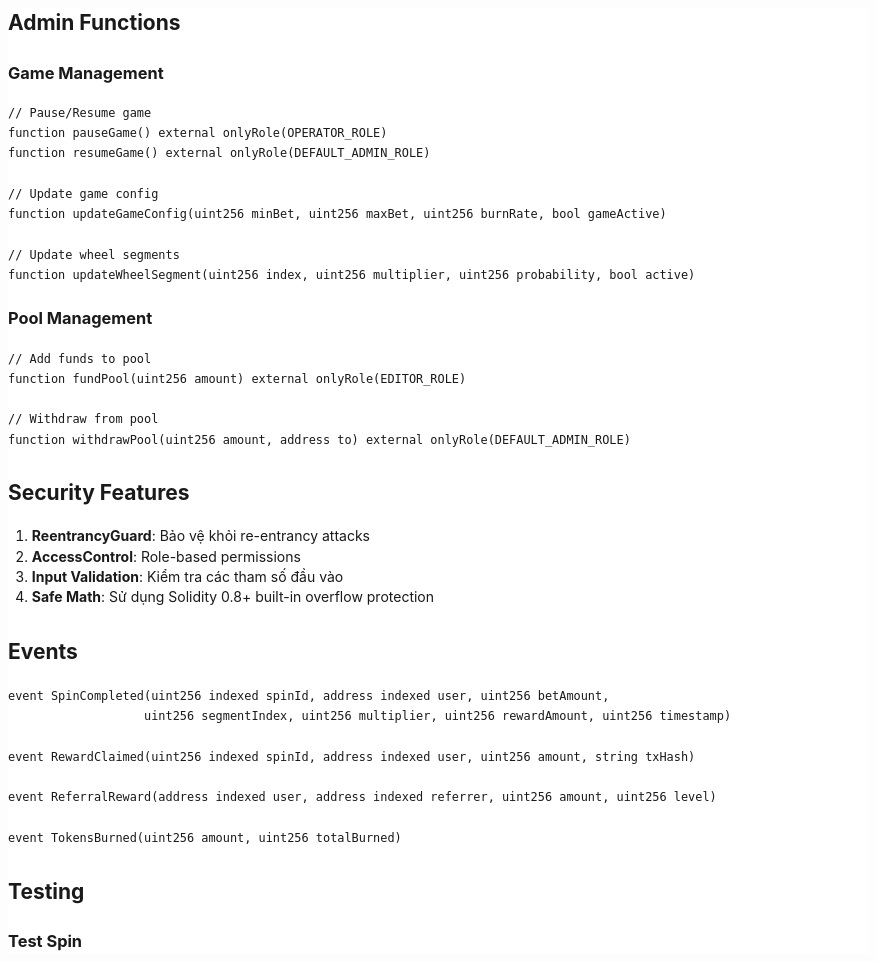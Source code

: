 ## Admin Functions

### Game Management

```solidity
// Pause/Resume game
function pauseGame() external onlyRole(OPERATOR_ROLE)
function resumeGame() external onlyRole(DEFAULT_ADMIN_ROLE)

// Update game config
function updateGameConfig(uint256 minBet, uint256 maxBet, uint256 burnRate, bool gameActive)

// Update wheel segments
function updateWheelSegment(uint256 index, uint256 multiplier, uint256 probability, bool active)
```

### Pool Management

```solidity
// Add funds to pool
function fundPool(uint256 amount) external onlyRole(EDITOR_ROLE)

// Withdraw from pool
function withdrawPool(uint256 amount, address to) external onlyRole(DEFAULT_ADMIN_ROLE)
```

## Security Features

1. **ReentrancyGuard**: Bảo vệ khỏi re-entrancy attacks
2. **AccessControl**: Role-based permissions
3. **Input Validation**: Kiểm tra các tham số đầu vào
4. **Safe Math**: Sử dụng Solidity 0.8+ built-in overflow protection

## Events

```solidity
event SpinCompleted(uint256 indexed spinId, address indexed user, uint256 betAmount, 
                   uint256 segmentIndex, uint256 multiplier, uint256 rewardAmount, uint256 timestamp)

event RewardClaimed(uint256 indexed spinId, address indexed user, uint256 amount, string txHash)

event ReferralReward(address indexed user, address indexed referrer, uint256 amount, uint256 level)

event TokensBurned(uint256 amount, uint256 totalBurned)
```

## Testing

### Test Spin
